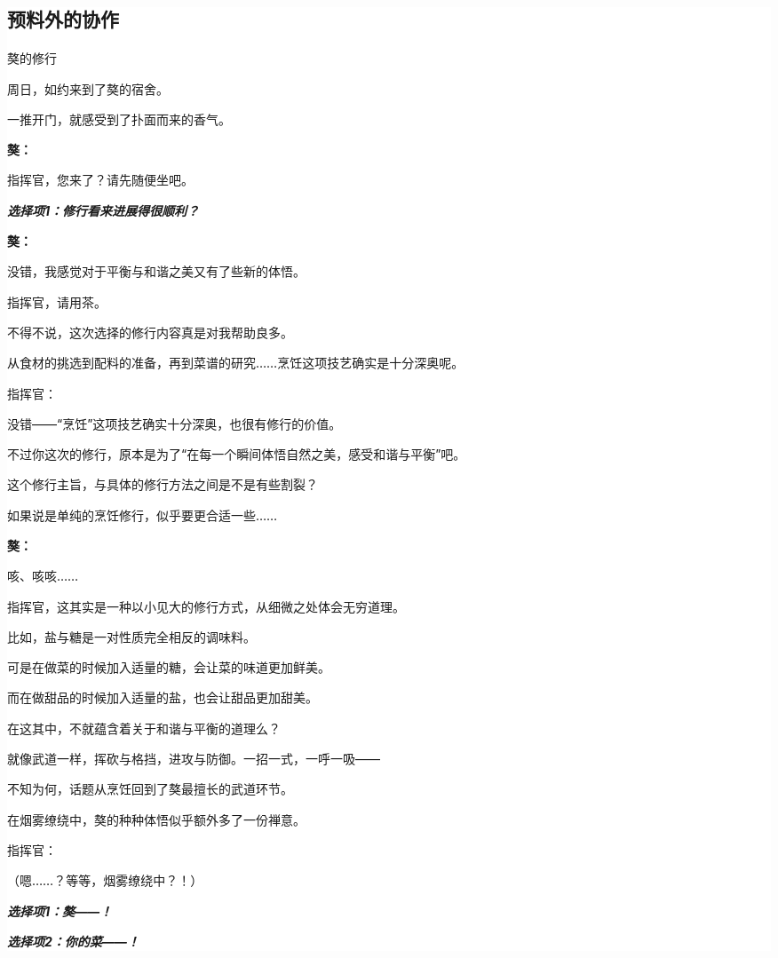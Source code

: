 
## 预料外的协作

獒的修行

周日，如约来到了獒的宿舍。

一推开门，就感受到了扑面而来的香气。

**獒：**
> </span>
指挥官，您来了？请先随便坐吧。

***选择项1：修行看来进展得很顺利？***

**獒：**
> </span>
没错，我感觉对于平衡与和谐之美又有了些新的体悟。

指挥官，请用茶。

不得不说，这次选择的修行内容真是对我帮助良多。

从食材的挑选到配料的准备，再到菜谱的研究……烹饪这项技艺确实是十分深奥呢。

指挥官：

没错——“烹饪”这项技艺确实十分深奥，也很有修行的价值。

不过你这次的修行，原本是为了“在每一个瞬间体悟自然之美，感受和谐与平衡”吧。

这个修行主旨，与具体的修行方法之间是不是有些割裂？

如果说是单纯的烹饪修行，似乎要更合适一些……

**獒：**
> </span>
咳、咳咳……

指挥官，这其实是一种以小见大的修行方式，从细微之处体会无穷道理。

比如，盐与糖是一对性质完全相反的调味料。

可是在做菜的时候加入适量的糖，会让菜的味道更加鲜美。

而在做甜品的时候加入适量的盐，也会让甜品更加甜美。

在这其中，不就蕴含着关于和谐与平衡的道理么？

就像武道一样，挥砍与格挡，进攻与防御。一招一式，一呼一吸——

不知为何，话题从烹饪回到了獒最擅长的武道环节。

在烟雾缭绕中，獒的种种体悟似乎额外多了一份禅意。

指挥官：

（嗯……？等等，烟雾缭绕中？！）

***选择项1：<span class="AF">獒</span>——！***

***选择项2：你的菜——！***

